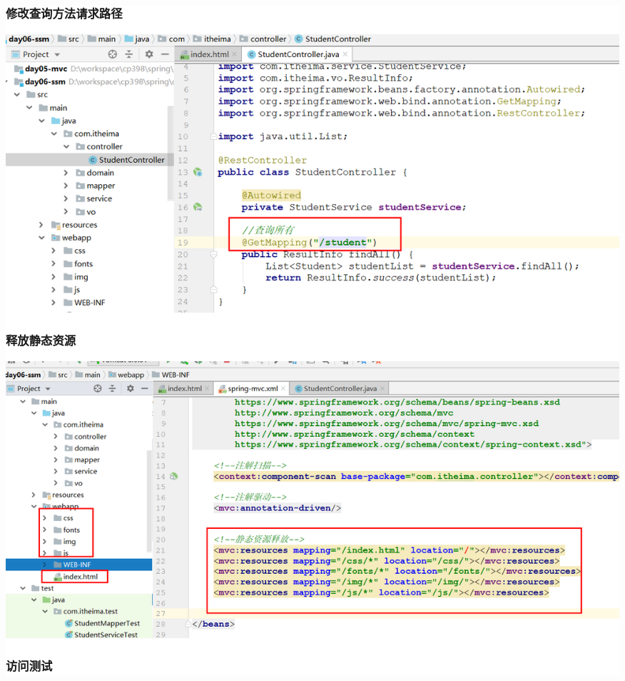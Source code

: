 ### 修改查询方法请求路径

![image-20221024110235800](assets/image-20221024110235800.png) 

### 释放静态资源

![image-20221024110551179](assets/image-20221024110551179.png) 

### 访问测试
